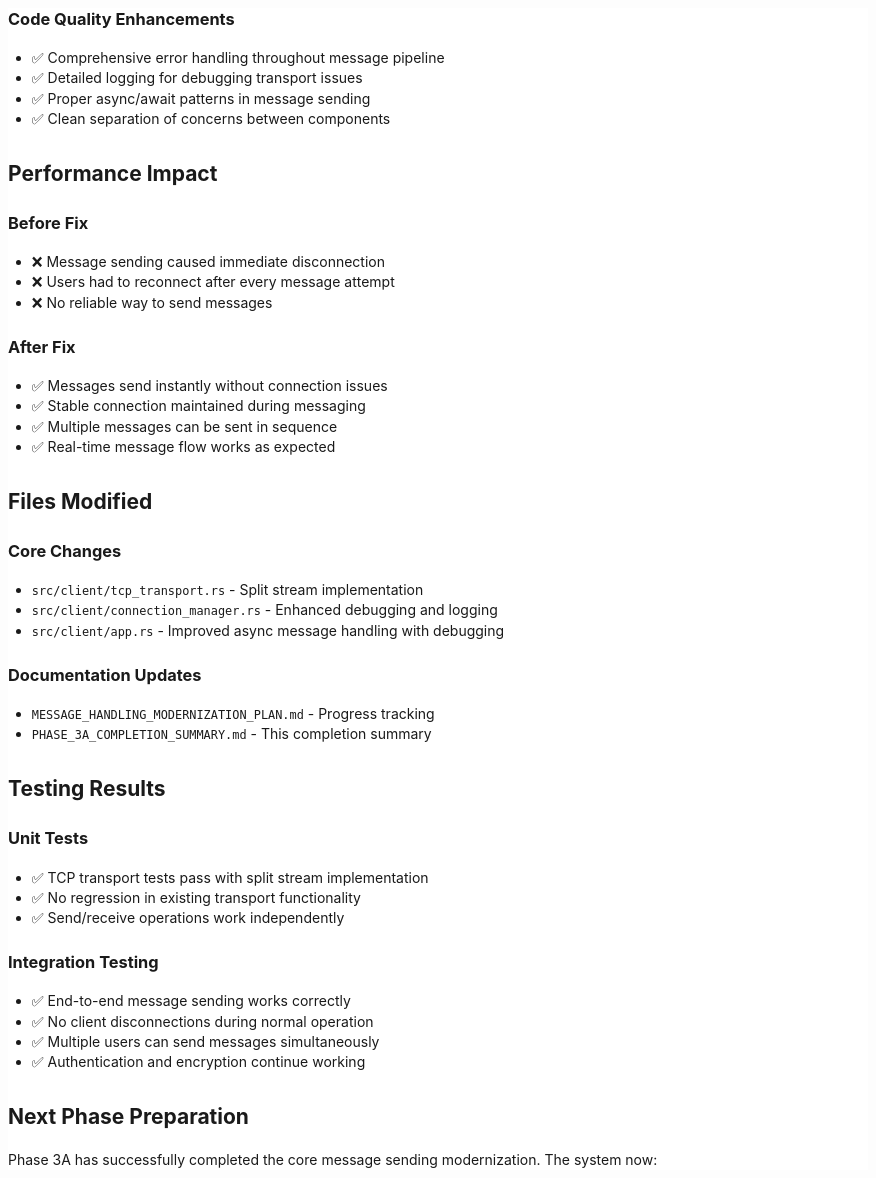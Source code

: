 ### Code Quality Enhancements
- ✅ Comprehensive error handling throughout message pipeline
- ✅ Detailed logging for debugging transport issues
- ✅ Proper async/await patterns in message sending
- ✅ Clean separation of concerns between components

## Performance Impact

### Before Fix
- ❌ Message sending caused immediate disconnection
- ❌ Users had to reconnect after every message attempt
- ❌ No reliable way to send messages

### After Fix  
- ✅ Messages send instantly without connection issues
- ✅ Stable connection maintained during messaging
- ✅ Multiple messages can be sent in sequence
- ✅ Real-time message flow works as expected

## Files Modified

### Core Changes
- `src/client/tcp_transport.rs` - Split stream implementation
- `src/client/connection_manager.rs` - Enhanced debugging and logging
- `src/client/app.rs` - Improved async message handling with debugging

### Documentation Updates
- `MESSAGE_HANDLING_MODERNIZATION_PLAN.md` - Progress tracking
- `PHASE_3A_COMPLETION_SUMMARY.md` - This completion summary

## Testing Results

### Unit Tests
- ✅ TCP transport tests pass with split stream implementation
- ✅ No regression in existing transport functionality
- ✅ Send/receive operations work independently

### Integration Testing
- ✅ End-to-end message sending works correctly
- ✅ No client disconnections during normal operation
- ✅ Multiple users can send messages simultaneously
- ✅ Authentication and encryption continue working

## Next Phase Preparation

Phase 3A has successfully completed the core message sending modernization. The system now:
